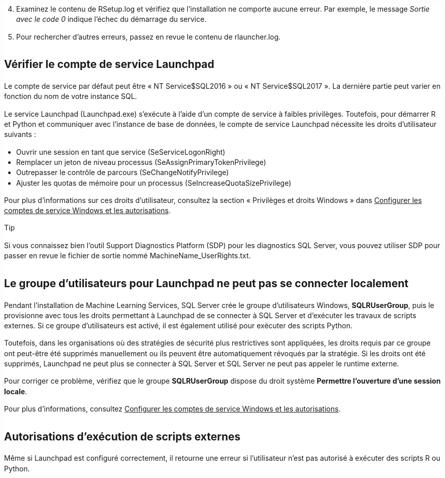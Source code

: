 4. Examinez le contenu de RSetup.log et vérifiez que l’installation ne comporte aucune erreur. Par exemple, le message *Sortie avec le code 0* indique l’échec du démarrage du service.

5. Pour rechercher d’autres erreurs, passez en revue le contenu de rlauncher.log.

## <a name="check-the-launchpad-service-account"></a>Vérifier le compte de service Launchpad

Le compte de service par défaut peut être « NT Service\$SQL2016 » ou « NT Service\$SQL2017 ». La dernière partie peut varier en fonction du nom de votre instance SQL.

Le service Launchpad (Launchpad.exe) s’exécute à l’aide d’un compte de service à faibles privilèges. Toutefois, pour démarrer R et Python et communiquer avec l’instance de base de données, le compte de service Launchpad nécessite les droits d’utilisateur suivants :

- Ouvrir une session en tant que service (SeServiceLogonRight)
- Remplacer un jeton de niveau processus (SeAssignPrimaryTokenPrivilege)
- Outrepasser le contrôle de parcours (SeChangeNotifyPrivilege)
- Ajuster les quotas de mémoire pour un processus (SeIncreaseQuotaSizePrivilege)

Pour plus d’informations sur ces droits d’utilisateur, consultez la section « Privilèges et droits Windows » dans [Configurer les comptes de service Windows et les autorisations](../database-engine/configure-windows/configure-windows-service-accounts-and-permissions.md).

> [!TIP]
> Si vous connaissez bien l’outil Support Diagnostics Platform (SDP) pour les diagnostics SQL Server, vous pouvez utiliser SDP pour passer en revue le fichier de sortie nommé MachineName_UserRights.txt.

## <a name="user-group-for-launchpad-cannot-log-on-locally"></a>Le groupe d’utilisateurs pour Launchpad ne peut pas se connecter localement

Pendant l’installation de Machine Learning Services, SQL Server crée le groupe d’utilisateurs Windows, **SQLRUserGroup**, puis le provisionne avec tous les droits permettant à Launchpad de se connecter à SQL Server et d’exécuter les travaux de scripts externes. Si ce groupe d’utilisateurs est activé, il est également utilisé pour exécuter des scripts Python.

Toutefois, dans les organisations où des stratégies de sécurité plus restrictives sont appliquées, les droits requis par ce groupe ont peut-être été supprimés manuellement ou ils peuvent être automatiquement révoqués par la stratégie. Si les droits ont été supprimés, Launchpad ne peut plus se connecter à SQL Server et SQL Server ne peut pas appeler le runtime externe.

Pour corriger ce problème, vérifiez que le groupe **SQLRUserGroup** dispose du droit système **Permettre l’ouverture d’une session locale**.

Pour plus d’informations, consultez [Configurer les comptes de service Windows et les autorisations](../database-engine/configure-windows/configure-windows-service-accounts-and-permissions.md).

## <a name="permissions-to-run-external-scripts"></a>Autorisations d’exécution de scripts externes

Même si Launchpad est configuré correctement, il retourne une erreur si l’utilisateur n’est pas autorisé à exécuter des scripts R ou Python.
